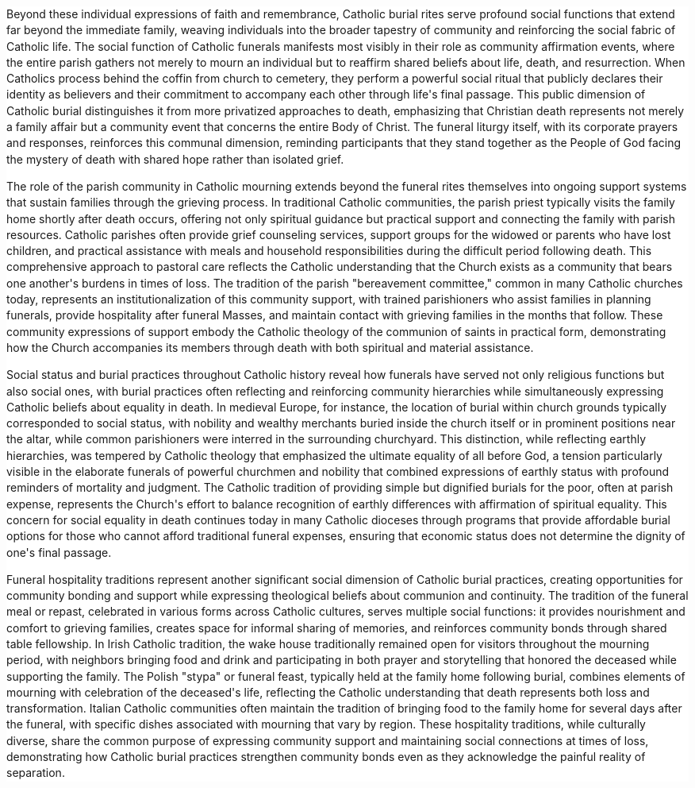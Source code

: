 Beyond these individual expressions of faith and remembrance, Catholic burial rites serve profound social functions that extend far beyond the immediate family, weaving individuals into the broader tapestry of community and reinforcing the social fabric of Catholic life. The social function of Catholic funerals manifests most visibly in their role as community affirmation events, where the entire parish gathers not merely to mourn an individual but to reaffirm shared beliefs about life, death, and resurrection. When Catholics process behind the coffin from church to cemetery, they perform a powerful social ritual that publicly declares their identity as believers and their commitment to accompany each other through life's final passage. This public dimension of Catholic burial distinguishes it from more privatized approaches to death, emphasizing that Christian death represents not merely a family affair but a community event that concerns the entire Body of Christ. The funeral liturgy itself, with its corporate prayers and responses, reinforces this communal dimension, reminding participants that they stand together as the People of God facing the mystery of death with shared hope rather than isolated grief.

The role of the parish community in Catholic mourning extends beyond the funeral rites themselves into ongoing support systems that sustain families through the grieving process. In traditional Catholic communities, the parish priest typically visits the family home shortly after death occurs, offering not only spiritual guidance but practical support and connecting the family with parish resources. Catholic parishes often provide grief counseling services, support groups for the widowed or parents who have lost children, and practical assistance with meals and household responsibilities during the difficult period following death. This comprehensive approach to pastoral care reflects the Catholic understanding that the Church exists as a community that bears one another's burdens in times of loss. The tradition of the parish "bereavement committee," common in many Catholic churches today, represents an institutionalization of this community support, with trained parishioners who assist families in planning funerals, provide hospitality after funeral Masses, and maintain contact with grieving families in the months that follow. These community expressions of support embody the Catholic theology of the communion of saints in practical form, demonstrating how the Church accompanies its members through death with both spiritual and material assistance.

Social status and burial practices throughout Catholic history reveal how funerals have served not only religious functions but also social ones, with burial practices often reflecting and reinforcing community hierarchies while simultaneously expressing Catholic beliefs about equality in death. In medieval Europe, for instance, the location of burial within church grounds typically corresponded to social status, with nobility and wealthy merchants buried inside the church itself or in prominent positions near the altar, while common parishioners were interred in the surrounding churchyard. This distinction, while reflecting earthly hierarchies, was tempered by Catholic theology that emphasized the ultimate equality of all before God, a tension particularly visible in the elaborate funerals of powerful churchmen and nobility that combined expressions of earthly status with profound reminders of mortality and judgment. The Catholic tradition of providing simple but dignified burials for the poor, often at parish expense, represents the Church's effort to balance recognition of earthly differences with affirmation of spiritual equality. This concern for social equality in death continues today in many Catholic dioceses through programs that provide affordable burial options for those who cannot afford traditional funeral expenses, ensuring that economic status does not determine the dignity of one's final passage.

Funeral hospitality traditions represent another significant social dimension of Catholic burial practices, creating opportunities for community bonding and support while expressing theological beliefs about communion and continuity. The tradition of the funeral meal or repast, celebrated in various forms across Catholic cultures, serves multiple social functions: it provides nourishment and comfort to grieving families, creates space for informal sharing of memories, and reinforces community bonds through shared table fellowship. In Irish Catholic tradition, the wake house traditionally remained open for visitors throughout the mourning period, with neighbors bringing food and drink and participating in both prayer and storytelling that honored the deceased while supporting the family. The Polish "stypa" or funeral feast, typically held at the family home following burial, combines elements of mourning with celebration of the deceased's life, reflecting the Catholic understanding that death represents both loss and transformation. Italian Catholic communities often maintain the tradition of bringing food to the family home for several days after the funeral, with specific dishes associated with mourning that vary by region. These hospitality traditions, while culturally diverse, share the common purpose of expressing community support and maintaining social connections at times of loss, demonstrating how Catholic burial practices strengthen community bonds even as they acknowledge the painful reality of separation.

